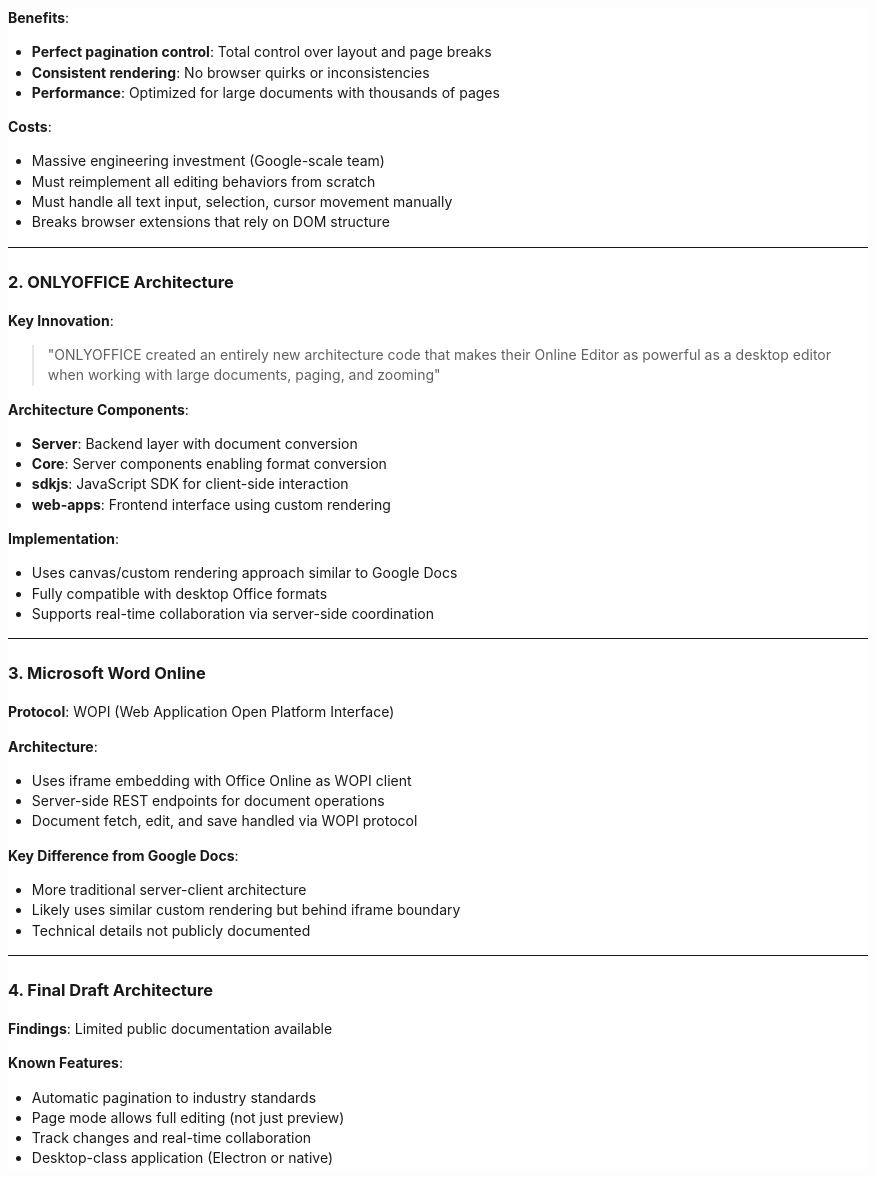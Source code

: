 **Benefits**:
- **Perfect pagination control**: Total control over layout and page breaks
- **Consistent rendering**: No browser quirks or inconsistencies
- **Performance**: Optimized for large documents with thousands of pages

**Costs**:
- Massive engineering investment (Google-scale team)
- Must reimplement all editing behaviors from scratch
- Must handle all text input, selection, cursor movement manually
- Breaks browser extensions that rely on DOM structure

---

### 2. ONLYOFFICE Architecture

**Key Innovation**:
> "ONLYOFFICE created an entirely new architecture code that makes their Online Editor as powerful as a desktop editor when working with large documents, paging, and zooming"

**Architecture Components**:
- **Server**: Backend layer with document conversion
- **Core**: Server components enabling format conversion
- **sdkjs**: JavaScript SDK for client-side interaction
- **web-apps**: Frontend interface using custom rendering

**Implementation**:
- Uses canvas/custom rendering approach similar to Google Docs
- Fully compatible with desktop Office formats
- Supports real-time collaboration via server-side coordination

---

### 3. Microsoft Word Online

**Protocol**: WOPI (Web Application Open Platform Interface)

**Architecture**:
- Uses iframe embedding with Office Online as WOPI client
- Server-side REST endpoints for document operations
- Document fetch, edit, and save handled via WOPI protocol

**Key Difference from Google Docs**:
- More traditional server-client architecture
- Likely uses similar custom rendering but behind iframe boundary
- Technical details not publicly documented

---

### 4. Final Draft Architecture

**Findings**: Limited public documentation available

**Known Features**:
- Automatic pagination to industry standards
- Page mode allows full editing (not just preview)
- Track changes and real-time collaboration
- Desktop-class application (Electron or native)
